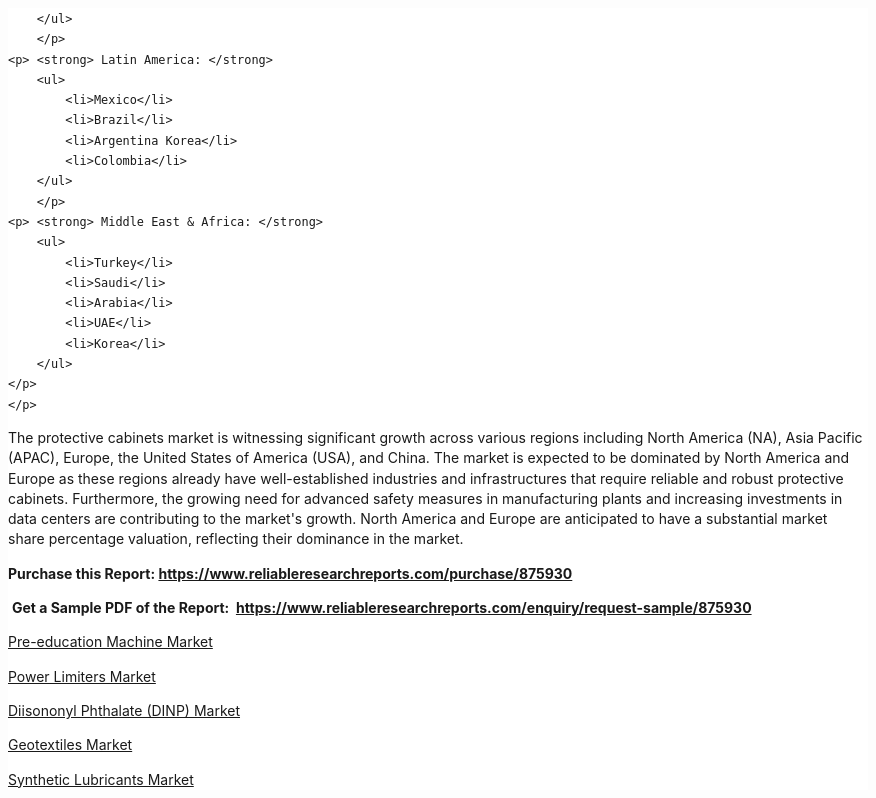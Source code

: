         </ul>
        </p> 
    <p> <strong> Latin America: </strong>
        <ul>
            <li>Mexico</li>
            <li>Brazil</li>
            <li>Argentina Korea</li>
            <li>Colombia</li>
        </ul>
        </p> 
    <p> <strong> Middle East & Africa: </strong>
        <ul>
            <li>Turkey</li>
            <li>Saudi</li>
            <li>Arabia</li>
            <li>UAE</li>
            <li>Korea</li>
        </ul>
    </p>
    </p>
<p><p>The protective cabinets market is witnessing significant growth across various regions including North America (NA), Asia Pacific (APAC), Europe, the United States of America (USA), and China. The market is expected to be dominated by North America and Europe as these regions already have well-established industries and infrastructures that require reliable and robust protective cabinets. Furthermore, the growing need for advanced safety measures in manufacturing plants and increasing investments in data centers are contributing to the market's growth. North America and Europe are anticipated to have a substantial market share percentage valuation, reflecting their dominance in the market.</p></p>
<p><strong>Purchase this Report: <a href="https://www.reliableresearchreports.com/purchase/875930">https://www.reliableresearchreports.com/purchase/875930</a></strong></p>
<p>&nbsp;<strong>Get a Sample PDF of the Report:&nbsp;&nbsp;<a href="https://www.reliableresearchreports.com/enquiry/request-sample/875930">https://www.reliableresearchreports.com/enquiry/request-sample/875930</a></strong></p>
<p><strong></strong></p>
<p><p><a href="https://github.com/GroverBarry/Market-Research-Report-List-1/blob/main/pre-education-machine-market.md">Pre-education Machine Market</a></p><p><a href="https://www.reportprime.com/power-limiters-r2404">Power Limiters Market</a></p><p><a href="https://issuu.com/reportprime-2/docs/diisononyl-phthalate-dinp-market-size-2030.pptx?fr=xKAE9_zU1NQ">Diisononyl Phthalate (DINP) Market</a></p><p><a href="https://medium.com/@kimwalker82/geotextiles-market-size-growth-forecast-2023-2030-a581f5b77891">Geotextiles Market</a></p><p><a href="https://www.linkedin.com/pulse/synthetic-lubricants-market-challenges-opportunities-growth-es5le/">Synthetic Lubricants Market</a></p></p>